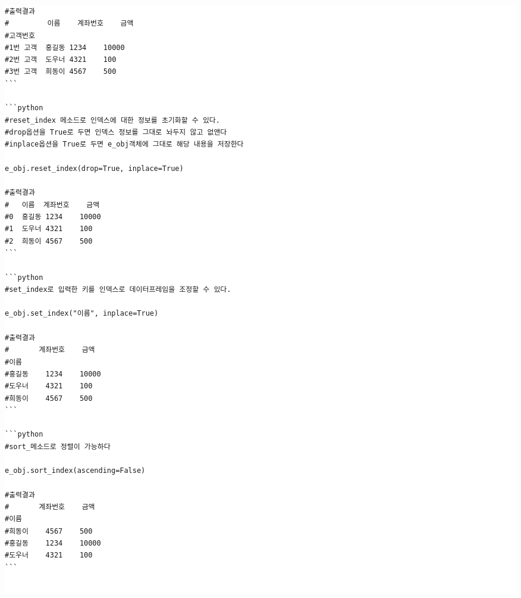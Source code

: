     #출력결과
    #	      이름	계좌번호	금액
    #고객번호			
    #1번 고객	홍길동	1234	10000
    #2번 고객	도우너	4321	100
    #3번 고객	희동이	4567	500
    ```

    ```python
    #reset_index 메소드로 인덱스에 대한 정보를 초기화할 수 있다.
    #drop옵션을 True로 두면 인덱스 정보를 그대로 놔두지 않고 없앤다
    #inplace옵션을 True로 두면 e_obj객체에 그대로 해당 내용을 저장한다
    
    e_obj.reset_index(drop=True, inplace=True)
    
    #출력결과
    #	이름	계좌번호	금액
    #0	홍길동	1234	10000
    #1	도우너	4321	100
    #2	희동이	4567	500
    ```

    ```python
    #set_index로 입력한 키를 인덱스로 데이터프레임을 조정할 수 있다.
    
    e_obj.set_index("이름", inplace=True)
    
    #출력결과
    #       계좌번호	금액
    #이름		
    #홍길동	1234	10000
    #도우너	4321	100
    #희동이	4567	500
    ```

    ```python
    #sort_메소드로 정렬이 가능하다
    
    e_obj.sort_index(ascending=False)
    
    #출력결과
    #       계좌번호	금액
    #이름		
    #희동이	4567	500
    #홍길동	1234	10000
    #도우너	4321	100
    ```

  <br/>
